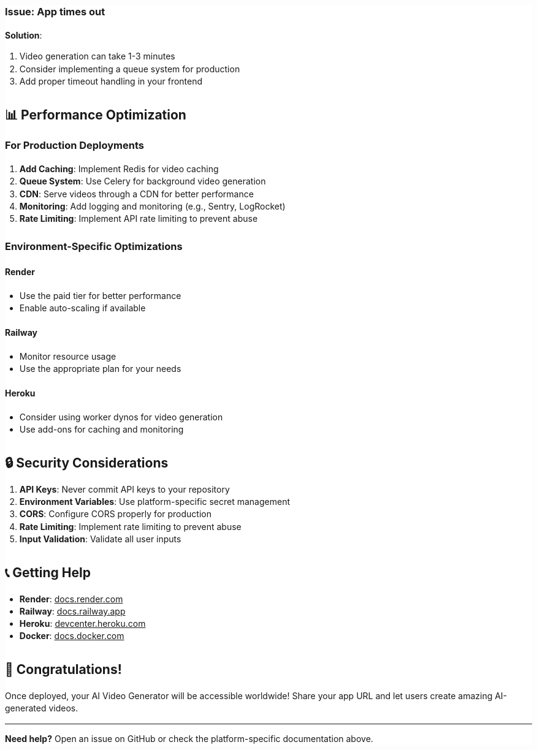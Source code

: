 ### Issue: App times out
**Solution**: 
1. Video generation can take 1-3 minutes
2. Consider implementing a queue system for production
3. Add proper timeout handling in your frontend

## 📊 Performance Optimization

### For Production Deployments

1. **Add Caching**: Implement Redis for video caching
2. **Queue System**: Use Celery for background video generation
3. **CDN**: Serve videos through a CDN for better performance
4. **Monitoring**: Add logging and monitoring (e.g., Sentry, LogRocket)
5. **Rate Limiting**: Implement API rate limiting to prevent abuse

### Environment-Specific Optimizations

#### Render
- Use the paid tier for better performance
- Enable auto-scaling if available

#### Railway
- Monitor resource usage
- Use the appropriate plan for your needs

#### Heroku
- Consider using worker dynos for video generation
- Use add-ons for caching and monitoring

## 🔒 Security Considerations

1. **API Keys**: Never commit API keys to your repository
2. **Environment Variables**: Use platform-specific secret management
3. **CORS**: Configure CORS properly for production
4. **Rate Limiting**: Implement rate limiting to prevent abuse
5. **Input Validation**: Validate all user inputs

## 📞 Getting Help

- **Render**: [docs.render.com](https://docs.render.com)
- **Railway**: [docs.railway.app](https://docs.railway.app)
- **Heroku**: [devcenter.heroku.com](https://devcenter.heroku.com)
- **Docker**: [docs.docker.com](https://docs.docker.com)

## 🎉 Congratulations!

Once deployed, your AI Video Generator will be accessible worldwide! Share your app URL and let users create amazing AI-generated videos.

---

**Need help?** Open an issue on GitHub or check the platform-specific documentation above.
